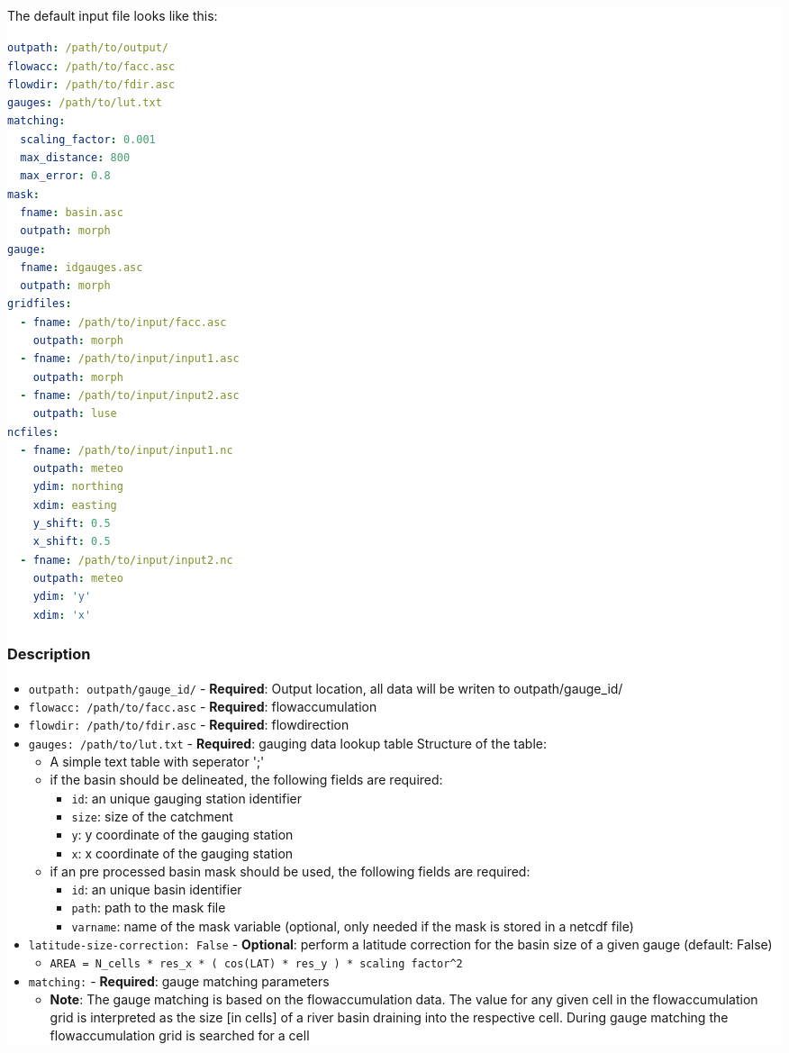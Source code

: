 The default input file looks like this:
```yaml
outpath: /path/to/output/
flowacc: /path/to/facc.asc
flowdir: /path/to/fdir.asc
gauges: /path/to/lut.txt
matching:
  scaling_factor: 0.001
  max_distance: 800
  max_error: 0.8
mask:
  fname: basin.asc
  outpath: morph
gauge:
  fname: idgauges.asc
  outpath: morph
gridfiles:
  - fname: /path/to/input/facc.asc
    outpath: morph
  - fname: /path/to/input/input1.asc
    outpath: morph
  - fname: /path/to/input/input2.asc
    outpath: luse
ncfiles:
  - fname: /path/to/input/input1.nc
    outpath: meteo
    ydim: northing
    xdim: easting
    y_shift: 0.5
    x_shift: 0.5
  - fname: /path/to/input/input2.nc
    outpath: meteo
    ydim: 'y'
    xdim: 'x'
```

### Description

- `outpath: outpath/gauge_id/` - **Required**: Output location, all data will be writen to outpath/gauge_id/
- `flowacc: /path/to/facc.asc` - **Required**: flowaccumulation
- `flowdir: /path/to/fdir.asc` - **Required**: flowdirection
- `gauges: /path/to/lut.txt` - **Required**: gauging data lookup table
  Structure of the table:
  - A simple text table with seperator ';'
  - if the basin should be delineated, the following fields are required:
    - `id`:   an unique gauging station identifier
    - `size`: size of the catchment
    - `y`:    y coordinate of the gauging station
    - `x`:    x coordinate of the gauging station
  - if an pre processed basin mask should be used, the following fields are required:
    - `id`:      an unique basin identifier
    - `path`:    path to the mask file
    - `varname`: name of the mask variable (optional, only needed if the mask is stored in a netcdf file)
- `latitude-size-correction: False` - **Optional**:
  perform a latitude correction for the basin size of a given gauge (default: False)
  - `AREA = N_cells * res_x * ( cos(LAT) * res_y ) * scaling factor^2`
- `matching:` - **Required**: gauge matching parameters
  - **Note**:
    The gauge matching is based on the flowaccumulation data. The value for
    any given cell in the flowaccumulation grid is interpreted as the size
    [in cells] of a river basin draining into the respective cell.
    During gauge matching the flowaccumulation grid is searched for a cell